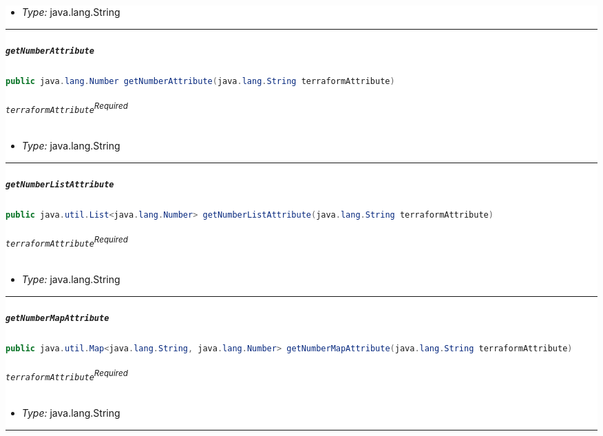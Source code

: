 - *Type:* java.lang.String

---

##### `getNumberAttribute` <a name="getNumberAttribute" id="rhizo-co-terraform-provider-oci.objectstoragePreauthrequest.ObjectstoragePreauthrequest.getNumberAttribute"></a>

```java
public java.lang.Number getNumberAttribute(java.lang.String terraformAttribute)
```

###### `terraformAttribute`<sup>Required</sup> <a name="terraformAttribute" id="rhizo-co-terraform-provider-oci.objectstoragePreauthrequest.ObjectstoragePreauthrequest.getNumberAttribute.parameter.terraformAttribute"></a>

- *Type:* java.lang.String

---

##### `getNumberListAttribute` <a name="getNumberListAttribute" id="rhizo-co-terraform-provider-oci.objectstoragePreauthrequest.ObjectstoragePreauthrequest.getNumberListAttribute"></a>

```java
public java.util.List<java.lang.Number> getNumberListAttribute(java.lang.String terraformAttribute)
```

###### `terraformAttribute`<sup>Required</sup> <a name="terraformAttribute" id="rhizo-co-terraform-provider-oci.objectstoragePreauthrequest.ObjectstoragePreauthrequest.getNumberListAttribute.parameter.terraformAttribute"></a>

- *Type:* java.lang.String

---

##### `getNumberMapAttribute` <a name="getNumberMapAttribute" id="rhizo-co-terraform-provider-oci.objectstoragePreauthrequest.ObjectstoragePreauthrequest.getNumberMapAttribute"></a>

```java
public java.util.Map<java.lang.String, java.lang.Number> getNumberMapAttribute(java.lang.String terraformAttribute)
```

###### `terraformAttribute`<sup>Required</sup> <a name="terraformAttribute" id="rhizo-co-terraform-provider-oci.objectstoragePreauthrequest.ObjectstoragePreauthrequest.getNumberMapAttribute.parameter.terraformAttribute"></a>

- *Type:* java.lang.String

---
